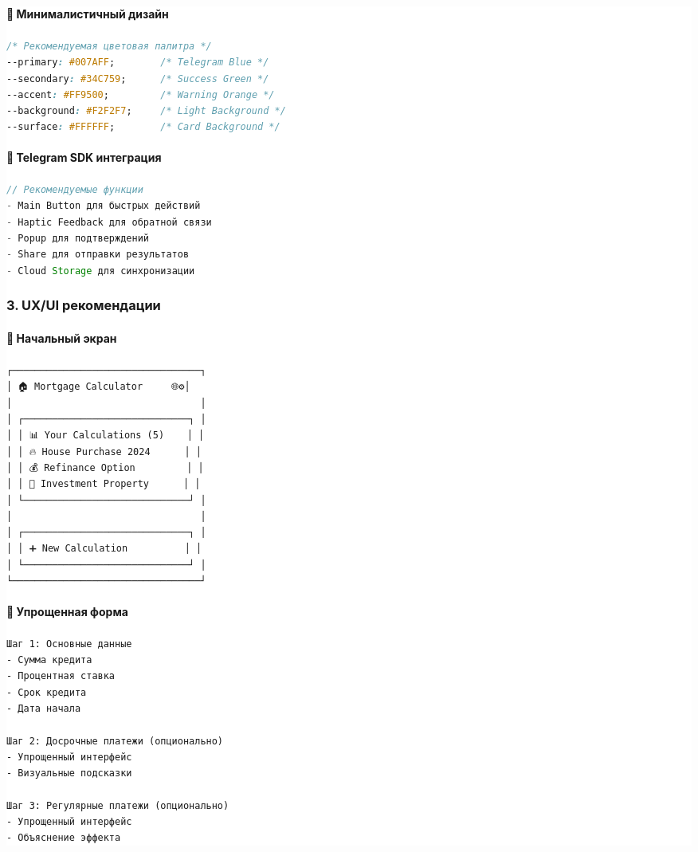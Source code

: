 #### 🎨 **Минималистичный дизайн**
```css
/* Рекомендуемая цветовая палитра */
--primary: #007AFF;        /* Telegram Blue */
--secondary: #34C759;      /* Success Green */
--accent: #FF9500;         /* Warning Orange */
--background: #F2F2F7;     /* Light Background */
--surface: #FFFFFF;        /* Card Background */
```

#### 📱 **Telegram SDK интеграция**
```typescript
// Рекомендуемые функции
- Main Button для быстрых действий
- Haptic Feedback для обратной связи
- Popup для подтверждений
- Share для отправки результатов
- Cloud Storage для синхронизации
```

### 3. UX/UI рекомендации

#### 🎯 **Начальный экран**
```
┌─────────────────────────────────┐
│ 🏠 Mortgage Calculator     🌐⚙️│
│                                 │
│ ┌─────────────────────────────┐ │
│ │ 📊 Your Calculations (5)    │ │
│ │ 🔥 House Purchase 2024      │ │
│ │ 💰 Refinance Option         │ │
│ │ 🏡 Investment Property      │ │
│ └─────────────────────────────┘ │
│                                 │
│ ┌─────────────────────────────┐ │
│ │ ➕ New Calculation          │ │
│ └─────────────────────────────┘ │
└─────────────────────────────────┘
```

#### 🎯 **Упрощенная форма**
```
Шаг 1: Основные данные
- Сумма кредита
- Процентная ставка  
- Срок кредита
- Дата начала

Шаг 2: Досрочные платежи (опционально)
- Упрощенный интерфейс
- Визуальные подсказки

Шаг 3: Регулярные платежи (опционально)
- Упрощенный интерфейс
- Объяснение эффекта
```
